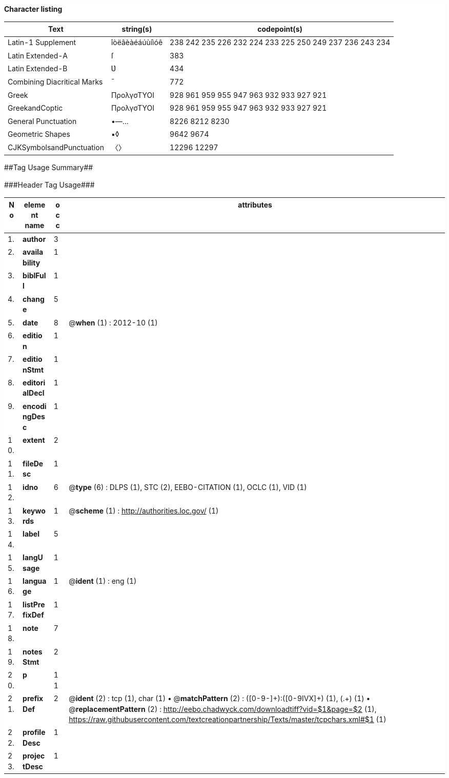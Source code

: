 **Character listing**


|Text|string(s)|codepoint(s)|
|---|---|---|
|Latin-1 Supplement|îòëâèàéáúùíìóê|238 242 235 226 232 224 233 225 250 249 237 236 243 234|
|Latin Extended-A|ſ|383|
|Latin Extended-B|Ʋ|434|
|Combining             Diacritical Marks|̄|772|
|Greek|ΠρολγσΤΥΟΙ|928 961 959 955 947 963 932 933 927 921|
|GreekandCoptic|ΠρολγσΤΥΟΙ|928 961 959 955 947 963 932 933 927 921|
|General Punctuation|•—…|8226 8212 8230|
|Geometric Shapes|▪◊|9642 9674|
|CJKSymbolsandPunctuation|〈〉|12296 12297|

##Tag Usage Summary##

###Header Tag Usage###

|No|element name|occ|attributes|
|---|---|---|---|
|1.|__author__|3||
|2.|__availability__|1||
|3.|__biblFull__|1||
|4.|__change__|5||
|5.|__date__|8| @__when__ (1) : 2012-10 (1)|
|6.|__edition__|1||
|7.|__editionStmt__|1||
|8.|__editorialDecl__|1||
|9.|__encodingDesc__|1||
|10.|__extent__|2||
|11.|__fileDesc__|1||
|12.|__idno__|6| @__type__ (6) : DLPS (1), STC (2), EEBO-CITATION (1), OCLC (1), VID (1)|
|13.|__keywords__|1| @__scheme__ (1) : http://authorities.loc.gov/ (1)|
|14.|__label__|5||
|15.|__langUsage__|1||
|16.|__language__|1| @__ident__ (1) : eng (1)|
|17.|__listPrefixDef__|1||
|18.|__note__|7||
|19.|__notesStmt__|2||
|20.|__p__|11||
|21.|__prefixDef__|2| @__ident__ (2) : tcp (1), char (1)  •  @__matchPattern__ (2) : ([0-9\-]+):([0-9IVX]+) (1), (.+) (1)  •  @__replacementPattern__ (2) : http://eebo.chadwyck.com/downloadtiff?vid=$1&page=$2 (1), https://raw.githubusercontent.com/textcreationpartnership/Texts/master/tcpchars.xml#$1 (1)|
|22.|__profileDesc__|1||
|23.|__projectDesc__|1||